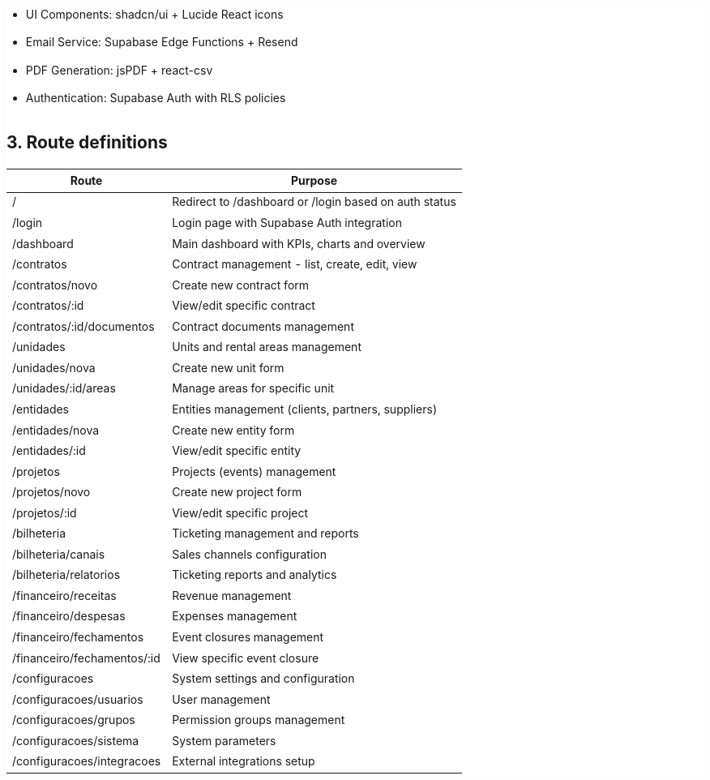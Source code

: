 * UI Components: shadcn/ui + Lucide React icons

* Email Service: Supabase Edge Functions + Resend

* PDF Generation: jsPDF + react-csv

* Authentication: Supabase Auth with RLS policies

## 3. Route definitions

| Route                       | Purpose                                               |
| --------------------------- | ----------------------------------------------------- |
| /                           | Redirect to /dashboard or /login based on auth status |
| /login                      | Login page with Supabase Auth integration             |
| /dashboard                  | Main dashboard with KPIs, charts and overview         |
| /contratos                  | Contract management - list, create, edit, view        |
| /contratos/novo             | Create new contract form                              |
| /contratos/:id              | View/edit specific contract                           |
| /contratos/:id/documentos   | Contract documents management                         |
| /unidades                   | Units and rental areas management                     |
| /unidades/nova              | Create new unit form                                  |
| /unidades/:id/areas         | Manage areas for specific unit                        |
| /entidades                  | Entities management (clients, partners, suppliers)    |
| /entidades/nova             | Create new entity form                                |
| /entidades/:id              | View/edit specific entity                             |
| /projetos                   | Projects (events) management                          |
| /projetos/novo              | Create new project form                               |
| /projetos/:id               | View/edit specific project                            |
| /bilheteria                 | Ticketing management and reports                      |
| /bilheteria/canais          | Sales channels configuration                          |
| /bilheteria/relatorios      | Ticketing reports and analytics                       |
| /financeiro/receitas        | Revenue management                                    |
| /financeiro/despesas        | Expenses management                                   |
| /financeiro/fechamentos     | Event closures management                             |
| /financeiro/fechamentos/:id | View specific event closure                           |
| /configuracoes              | System settings and configuration                     |
| /configuracoes/usuarios     | User management                                       |
| /configuracoes/grupos       | Permission groups management                          |
| /configuracoes/sistema      | System parameters                                     |
| /configuracoes/integracoes  | External integrations setup                           |
